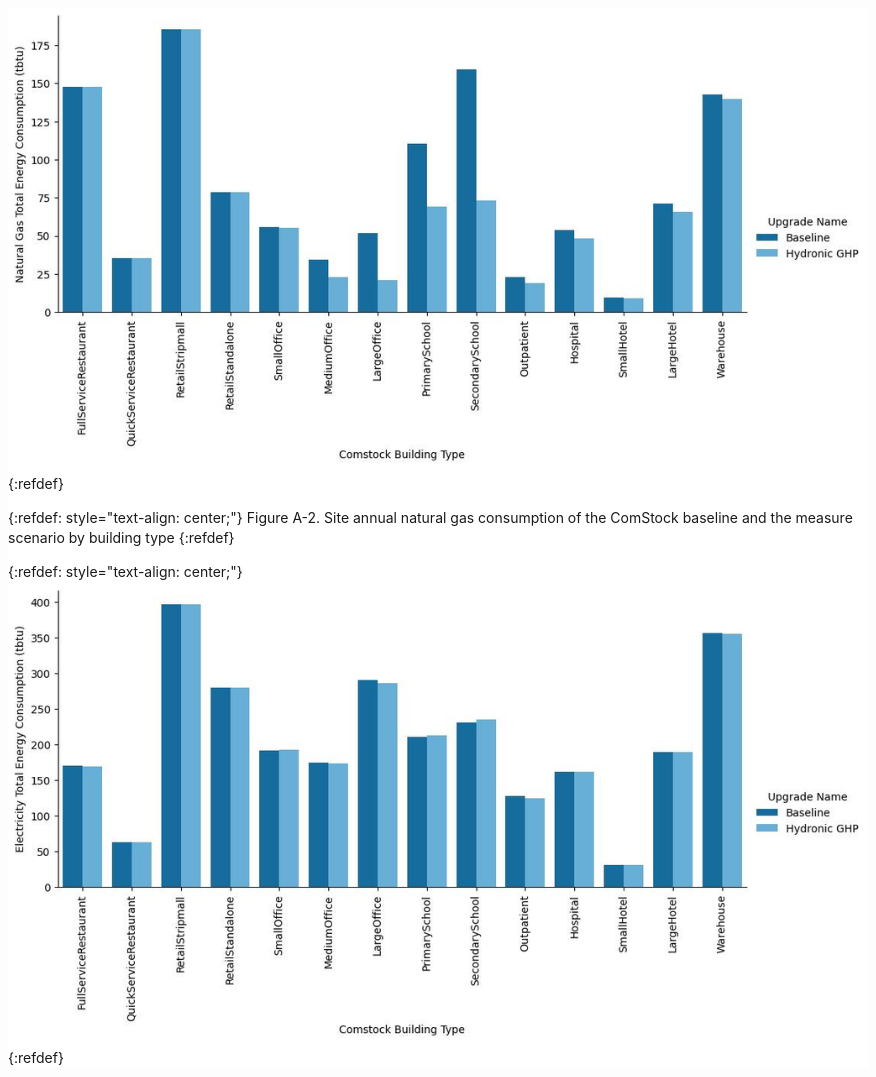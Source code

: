 ![](media\hydronic_gshp_image25.jpeg)
{:refdef}

{:refdef: style="text-align: center;"}
Figure A-2. Site annual natural gas consumption of the ComStock baseline and the measure scenario by building type
{:refdef}

{:refdef: style="text-align: center;"}
![](media\hydronic_gshp_image26.jpeg)
{:refdef}
